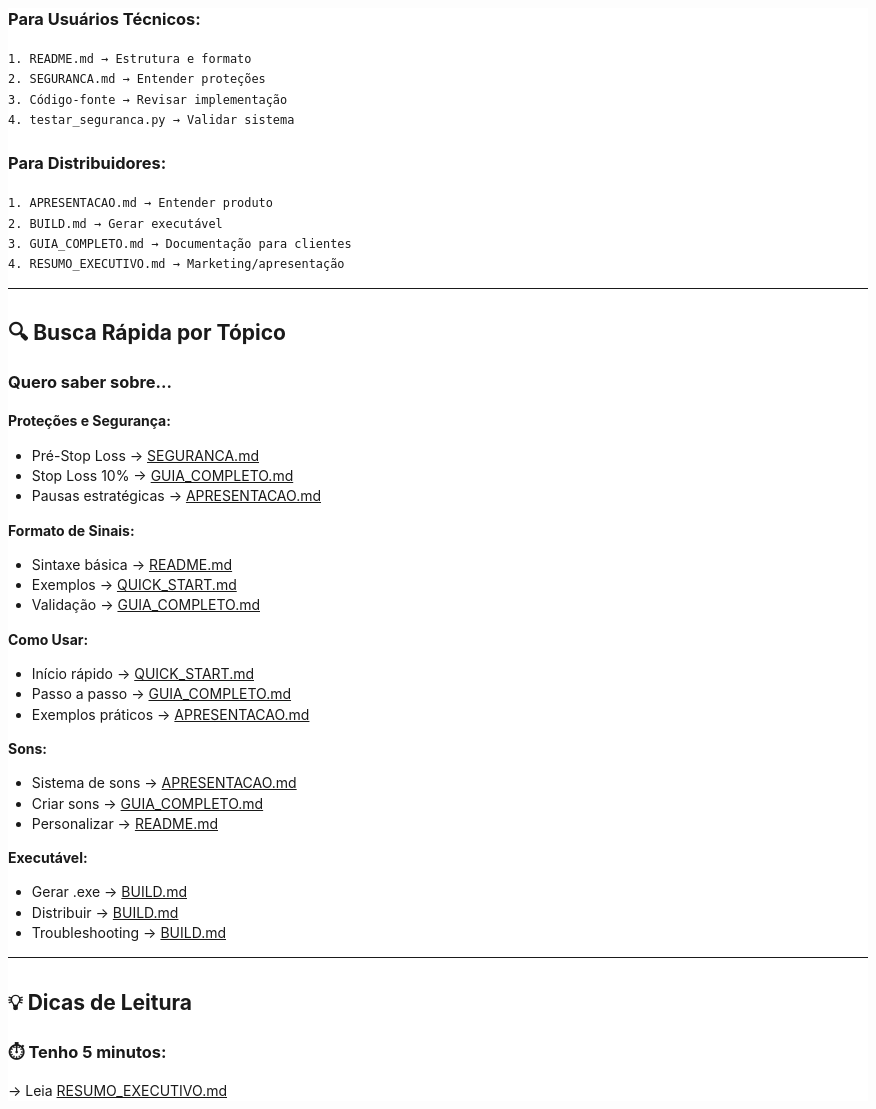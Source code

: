 ### Para Usuários Técnicos:
```
1. README.md → Estrutura e formato
2. SEGURANCA.md → Entender proteções
3. Código-fonte → Revisar implementação
4. testar_seguranca.py → Validar sistema
```

### Para Distribuidores:
```
1. APRESENTACAO.md → Entender produto
2. BUILD.md → Gerar executável
3. GUIA_COMPLETO.md → Documentação para clientes
4. RESUMO_EXECUTIVO.md → Marketing/apresentação
```

---

## 🔍 Busca Rápida por Tópico

### Quero saber sobre...

**Proteções e Segurança:**
- Pré-Stop Loss → [SEGURANCA.md](SEGURANCA.md#pré-stop-loss)
- Stop Loss 10% → [GUIA_COMPLETO.md](GUIA_COMPLETO.md#stop-loss-automático)
- Pausas estratégicas → [APRESENTACAO.md](APRESENTACAO.md#pausas-inteligentes)

**Formato de Sinais:**
- Sintaxe básica → [README.md](README.md#formato-do-arquivo-de-sinais)
- Exemplos → [QUICK_START.md](QUICK_START.md#configurando-o-bot)
- Validação → [GUIA_COMPLETO.md](GUIA_COMPLETO.md#validação-automática)

**Como Usar:**
- Início rápido → [QUICK_START.md](QUICK_START.md)
- Passo a passo → [GUIA_COMPLETO.md](GUIA_COMPLETO.md#como-funciona)
- Exemplos práticos → [APRESENTACAO.md](APRESENTACAO.md#exemplo-prático)

**Sons:**
- Sistema de sons → [APRESENTACAO.md](APRESENTACAO.md#feedback-sonoro)
- Criar sons → [GUIA_COMPLETO.md](GUIA_COMPLETO.md#sistema-de-sons)
- Personalizar → [README.md](README.md#sons-personalizados)

**Executável:**
- Gerar .exe → [BUILD.md](BUILD.md)
- Distribuir → [BUILD.md](BUILD.md#distribuir-o-executável)
- Troubleshooting → [BUILD.md](BUILD.md#solução-de-problemas)

---

## 💡 Dicas de Leitura

### ⏱️ Tenho 5 minutos:
→ Leia [RESUMO_EXECUTIVO.md](RESUMO_EXECUTIVO.md)
